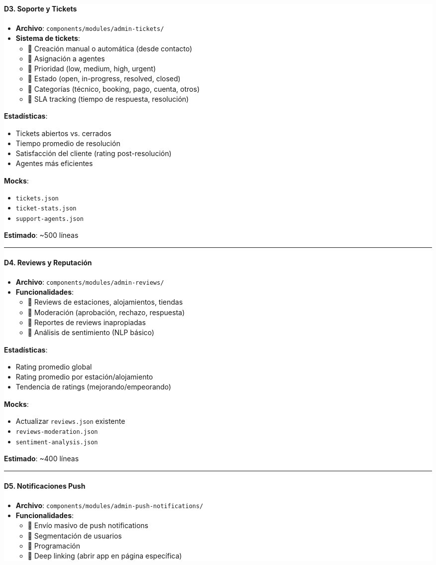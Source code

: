 #### D3. Soporte y Tickets

- **Archivo**: `components/modules/admin-tickets/`
- **Sistema de tickets**:
  - 🔨 Creación manual o automática (desde contacto)
  - 🔨 Asignación a agentes
  - 🔨 Prioridad (low, medium, high, urgent)
  - 🔨 Estado (open, in-progress, resolved, closed)
  - 🔨 Categorías (técnico, booking, pago, cuenta, otros)
  - 🔨 SLA tracking (tiempo de respuesta, resolución)

**Estadísticas**:

- Tickets abiertos vs. cerrados
- Tiempo promedio de resolución
- Satisfacción del cliente (rating post-resolución)
- Agentes más eficientes

**Mocks**:

- `tickets.json`
- `ticket-stats.json`
- `support-agents.json`

**Estimado**: ~500 líneas

---

#### D4. Reviews y Reputación

- **Archivo**: `components/modules/admin-reviews/`
- **Funcionalidades**:
  - 🔨 Reviews de estaciones, alojamientos, tiendas
  - 🔨 Moderación (aprobación, rechazo, respuesta)
  - 🔨 Reportes de reviews inapropiadas
  - 🔨 Análisis de sentimiento (NLP básico)

**Estadísticas**:

- Rating promedio global
- Rating promedio por estación/alojamiento
- Tendencia de ratings (mejorando/empeorando)

**Mocks**:

- Actualizar `reviews.json` existente
- `reviews-moderation.json`
- `sentiment-analysis.json`

**Estimado**: ~400 líneas

---

#### D5. Notificaciones Push

- **Archivo**: `components/modules/admin-push-notifications/`
- **Funcionalidades**:
  - 🔨 Envío masivo de push notifications
  - 🔨 Segmentación de usuarios
  - 🔨 Programación
  - 🔨 Deep linking (abrir app en página específica)
